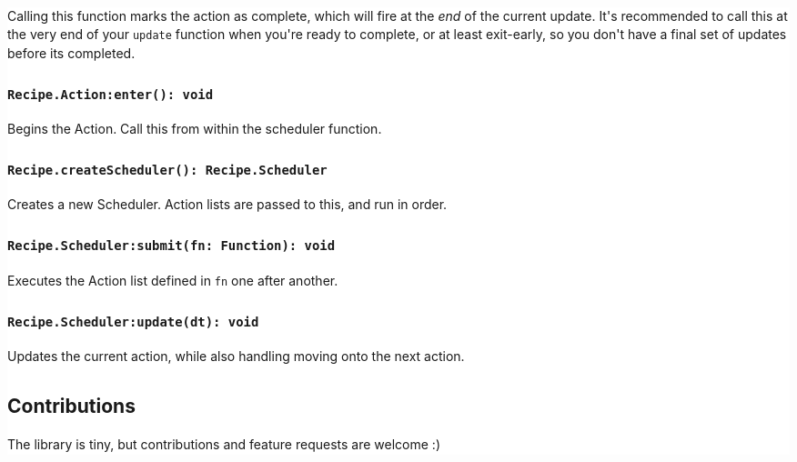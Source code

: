Calling this function marks the action as complete, which will fire at the _end_
of the current update. It's recommended to call this at the very end of your
`update` function when you're ready to complete, or at least exit-early, so you
don't have a final set of updates before its completed.

### `Recipe.Action:enter(): void`

Begins the Action. Call this from within the scheduler function.

### `Recipe.createScheduler(): Recipe.Scheduler`

Creates a new Scheduler. Action lists are passed to this, and run in order.

### `Recipe.Scheduler:submit(fn: Function): void`

Executes the Action list defined in `fn` one after another.

### `Recipe.Scheduler:update(dt): void`

Updates the current action, while also handling moving onto the next action.

## Contributions

The library is tiny, but contributions and feature requests are welcome :)
